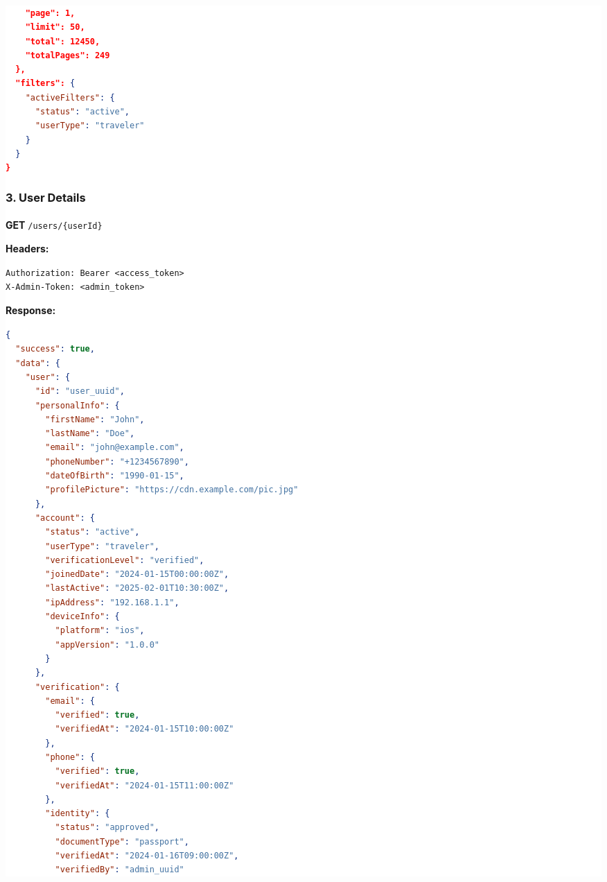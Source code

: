 ```json
    "page": 1,
    "limit": 50,
    "total": 12450,
    "totalPages": 249
  },
  "filters": {
    "activeFilters": {
      "status": "active",
      "userType": "traveler"
    }
  }
}
```

### 3. User Details

**GET** `/users/{userId}`

**Headers:**
```
Authorization: Bearer <access_token>
X-Admin-Token: <admin_token>
```

**Response:**
```json
{
  "success": true,
  "data": {
    "user": {
      "id": "user_uuid",
      "personalInfo": {
        "firstName": "John",
        "lastName": "Doe",
        "email": "john@example.com",
        "phoneNumber": "+1234567890",
        "dateOfBirth": "1990-01-15",
        "profilePicture": "https://cdn.example.com/pic.jpg"
      },
      "account": {
        "status": "active",
        "userType": "traveler",
        "verificationLevel": "verified",
        "joinedDate": "2024-01-15T00:00:00Z",
        "lastActive": "2025-02-01T10:30:00Z",
        "ipAddress": "192.168.1.1",
        "deviceInfo": {
          "platform": "ios",
          "appVersion": "1.0.0"
        }
      },
      "verification": {
        "email": {
          "verified": true,
          "verifiedAt": "2024-01-15T10:00:00Z"
        },
        "phone": {
          "verified": true,
          "verifiedAt": "2024-01-15T11:00:00Z"
        },
        "identity": {
          "status": "approved",
          "documentType": "passport",
          "verifiedAt": "2024-01-16T09:00:00Z",
          "verifiedBy": "admin_uuid"
```